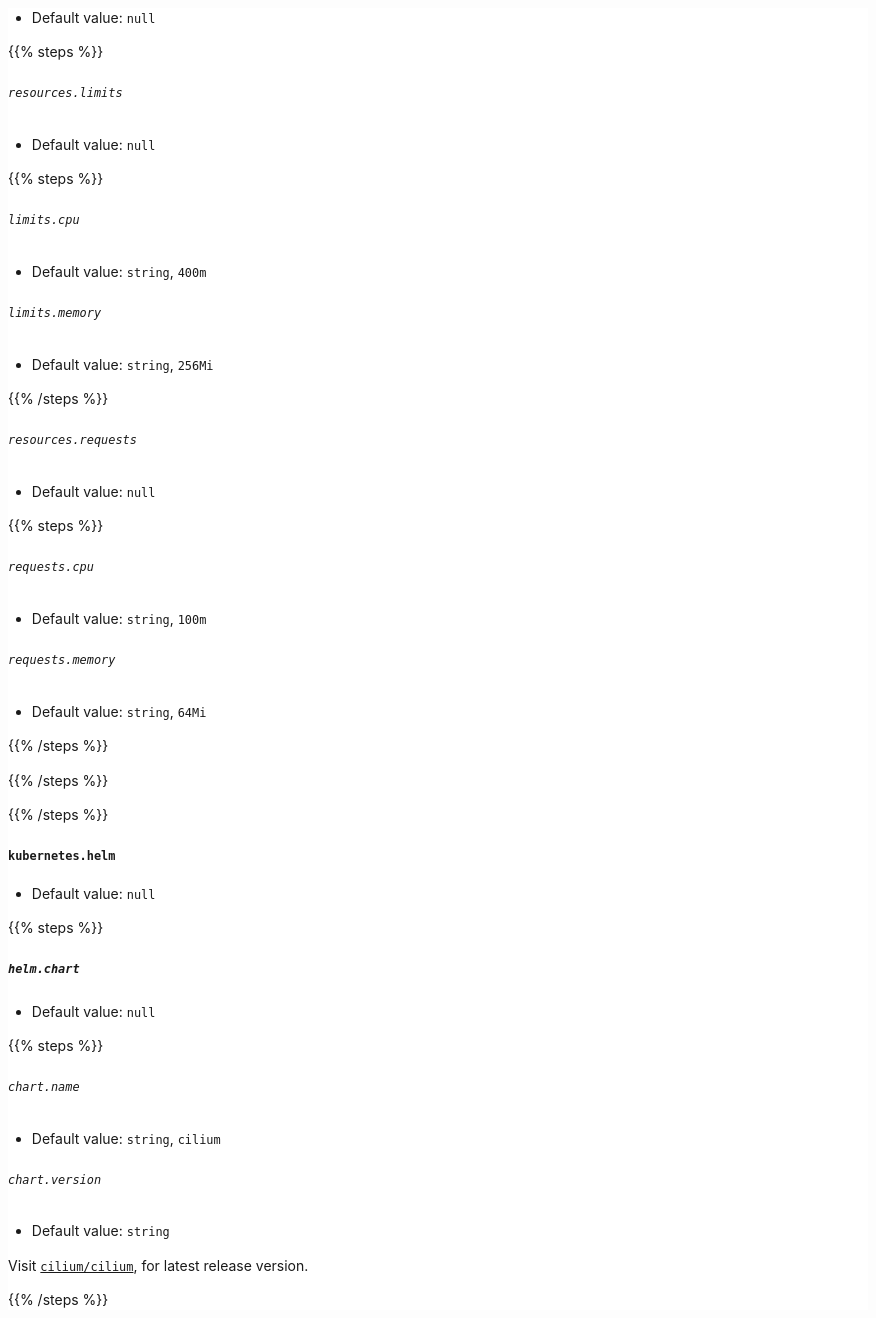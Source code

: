 - Default value: `null`

{{% steps %}}

###### `resources.limits`

- Default value: `null`

{{% steps %}}

###### `limits.cpu`

- Default value: `string`, `400m`

###### `limits.memory`

- Default value: `string`, `256Mi`

{{% /steps %}}

###### `resources.requests`

- Default value: `null`

{{% steps %}}

###### `requests.cpu`

- Default value: `string`, `100m`

###### `requests.memory`

- Default value: `string`, `64Mi`

{{% /steps %}}

{{% /steps %}}

{{% /steps %}}

#### `kubernetes.helm`

- Default value: `null`

{{% steps %}}

##### `helm.chart`

- Default value: `null`

{{% steps %}}

###### `chart.name`

- Default value: `string`, `cilium`

###### `chart.version`

- Default value: `string`

Visit [`cilium/cilium`](https://github.com/cilium/cilium/releases), for latest release version.

{{% /steps %}}
